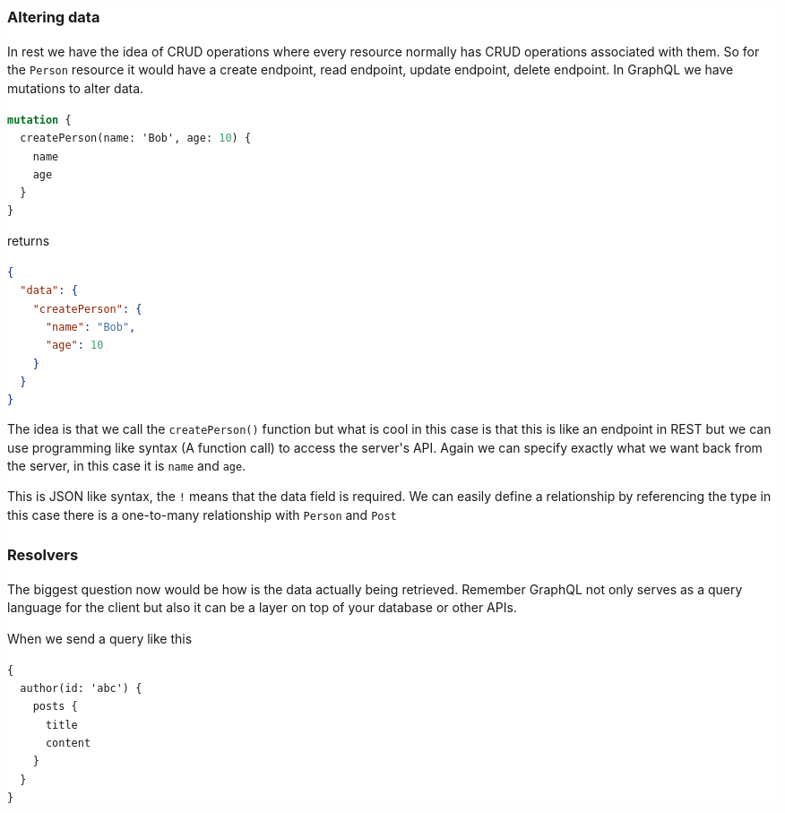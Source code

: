 ### Altering data

In rest we have the idea of CRUD operations where every resource normally has CRUD operations associated with them. So for the `Person` resource it would have a create endpoint, read endpoint, update endpoint, delete endpoint. In GraphQL we have mutations to alter data.

```graphql
mutation {
  createPerson(name: 'Bob', age: 10) {
    name
    age
  }
}
```

returns

```json
{
  "data": {
    "createPerson": {
      "name": "Bob",
      "age": 10
    }
  }
}
```

The idea is that we call the `createPerson()` function but what is cool in this case is that this is like an endpoint in REST but we can use programming like syntax (A function call) to access the server's API. Again we can specify exactly what we want back from the server, in this case it is `name` and `age`.

This is JSON like syntax, the `!` means that the data field is required. We can easily define a relationship by referencing the type in this case there is a one-to-many relationship with `Person` and `Post`

### Resolvers

The biggest question now would be how is the data actually being retrieved. Remember GraphQL not only serves as a query language for the client but also it can be a layer on top of your database or other APIs.

When we send a query like this

```graphql
{
  author(id: 'abc') {
    posts {
      title
      content
    }
  }
}
```

